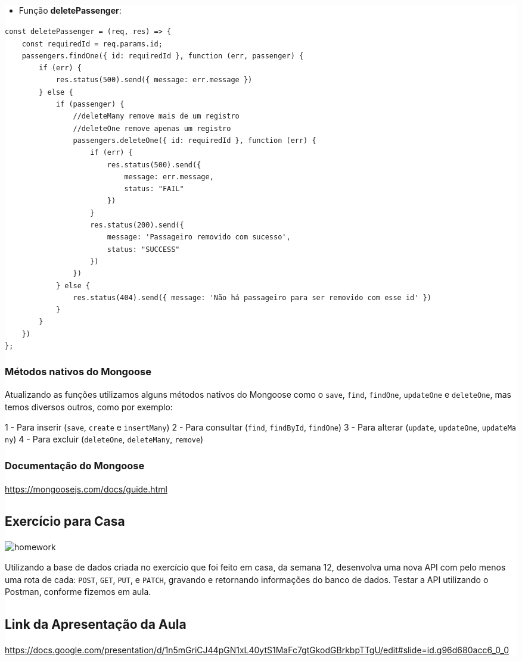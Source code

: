 
* Função **deletePassenger**:
```
const deletePassenger = (req, res) => {
    const requiredId = req.params.id;
    passengers.findOne({ id: requiredId }, function (err, passenger) {
        if (err) {
            res.status(500).send({ message: err.message })
        } else {
            if (passenger) {
                //deleteMany remove mais de um registro
                //deleteOne remove apenas um registro
                passengers.deleteOne({ id: requiredId }, function (err) {
                    if (err) {
                        res.status(500).send({
                            message: err.message,
                            status: "FAIL"
                        })
                    }
                    res.status(200).send({
                        message: 'Passageiro removido com sucesso',
                        status: "SUCCESS"
                    })
                })
            } else {
                res.status(404).send({ message: 'Não há passageiro para ser removido com esse id' })
            }
        }
    })
};
```

###  Métodos nativos do Mongoose

Atualizando as funções utilizamos alguns métodos nativos do Mongoose como o `save`, `find`, `findOne`, `updateOne` e `deleteOne`, mas temos diversos outros, como por exemplo:

1 - Para inserir (`save`, `create` e `insertMany`)
2 - Para consultar (`find`, `findById`, `findOne`)
3 - Para alterar (`update`, `updateOne`, `updateMany`)
4 - Para excluir (`deleteOne`, `deleteMany`, `remove`)

### Documentação do Mongoose

https://mongoosejs.com/docs/guide.html

## Exercício para Casa

![homework](https://44.media.tumblr.com/aa5ddc2f7674efb9c1f4ce37365ad5dd/tumblr_ns2v6ccj521sg05bjo4_500.gif)

Utilizando a base de dados criada no exercício que foi feito em casa, da semana 12, desenvolva uma nova API com pelo menos uma rota de cada: `POST`, `GET`, `PUT`, e `PATCH`, gravando e retornando informações do banco de dados. Testar a API utilizando o Postman, conforme fizemos em aula.

## Link da Apresentação da Aula

https://docs.google.com/presentation/d/1n5mGriCJ44pGN1xL40ytS1MaFc7gtGkodGBrkbpTTgU/edit#slide=id.g96d680acc6_0_0
